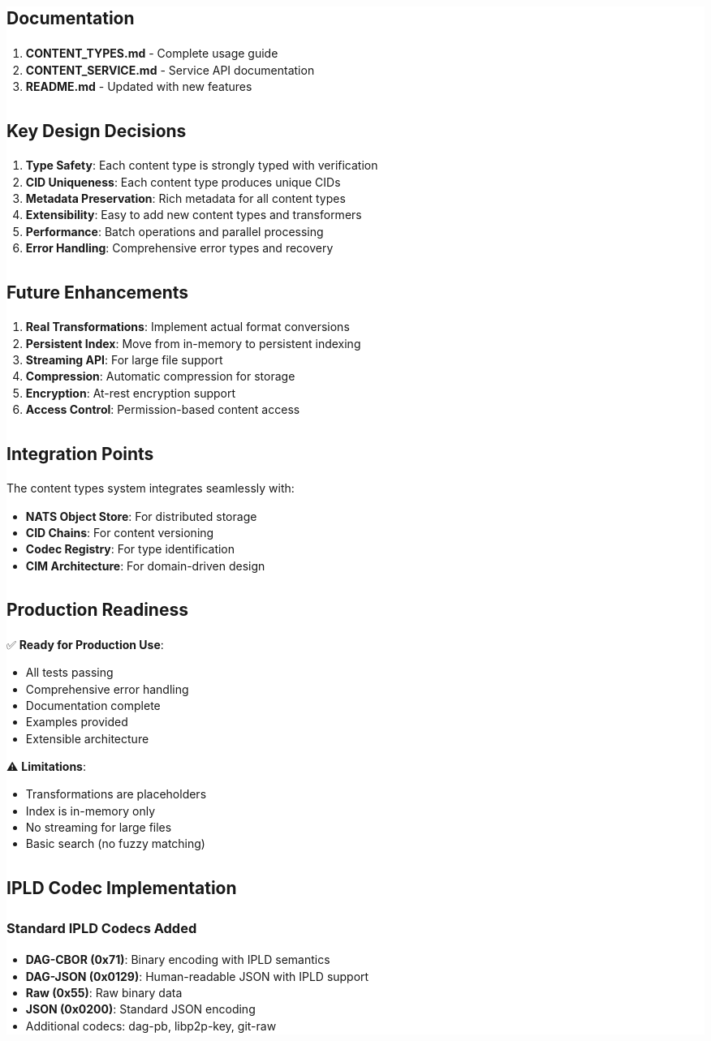 ## Documentation

1. **CONTENT_TYPES.md** - Complete usage guide
2. **CONTENT_SERVICE.md** - Service API documentation
3. **README.md** - Updated with new features

## Key Design Decisions

1. **Type Safety**: Each content type is strongly typed with verification
2. **CID Uniqueness**: Each content type produces unique CIDs
3. **Metadata Preservation**: Rich metadata for all content types
4. **Extensibility**: Easy to add new content types and transformers
5. **Performance**: Batch operations and parallel processing
6. **Error Handling**: Comprehensive error types and recovery

## Future Enhancements

1. **Real Transformations**: Implement actual format conversions
2. **Persistent Index**: Move from in-memory to persistent indexing
3. **Streaming API**: For large file support
4. **Compression**: Automatic compression for storage
5. **Encryption**: At-rest encryption support
6. **Access Control**: Permission-based content access

## Integration Points

The content types system integrates seamlessly with:
- **NATS Object Store**: For distributed storage
- **CID Chains**: For content versioning
- **Codec Registry**: For type identification
- **CIM Architecture**: For domain-driven design

## Production Readiness

✅ **Ready for Production Use**:
- All tests passing
- Comprehensive error handling
- Documentation complete
- Examples provided
- Extensible architecture

⚠️ **Limitations**:
- Transformations are placeholders
- Index is in-memory only
- No streaming for large files
- Basic search (no fuzzy matching)

## IPLD Codec Implementation

### Standard IPLD Codecs Added
- **DAG-CBOR (0x71)**: Binary encoding with IPLD semantics
- **DAG-JSON (0x0129)**: Human-readable JSON with IPLD support
- **Raw (0x55)**: Raw binary data
- **JSON (0x0200)**: Standard JSON encoding
- Additional codecs: dag-pb, libp2p-key, git-raw
